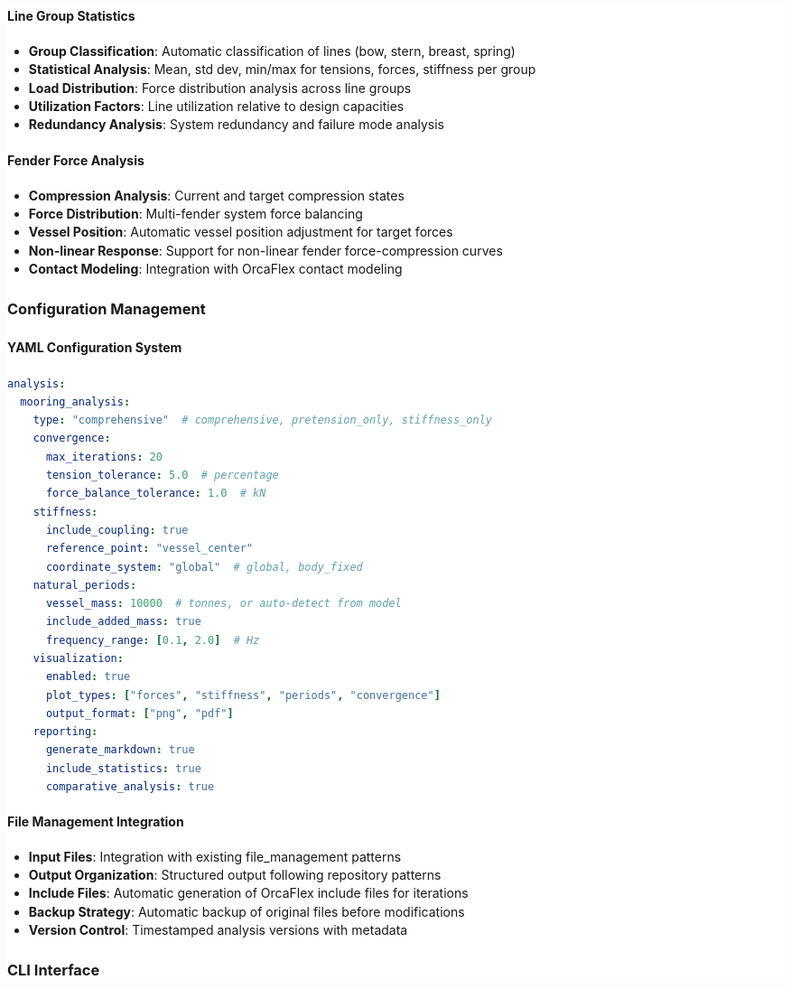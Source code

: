 #### Line Group Statistics
- **Group Classification**: Automatic classification of lines (bow, stern, breast, spring)
- **Statistical Analysis**: Mean, std dev, min/max for tensions, forces, stiffness per group
- **Load Distribution**: Force distribution analysis across line groups
- **Utilization Factors**: Line utilization relative to design capacities
- **Redundancy Analysis**: System redundancy and failure mode analysis

#### Fender Force Analysis
- **Compression Analysis**: Current and target compression states
- **Force Distribution**: Multi-fender system force balancing
- **Vessel Position**: Automatic vessel position adjustment for target forces
- **Non-linear Response**: Support for non-linear fender force-compression curves
- **Contact Modeling**: Integration with OrcaFlex contact modeling

### Configuration Management

#### YAML Configuration System
```yaml
analysis:
  mooring_analysis:
    type: "comprehensive"  # comprehensive, pretension_only, stiffness_only
    convergence:
      max_iterations: 20
      tension_tolerance: 5.0  # percentage
      force_balance_tolerance: 1.0  # kN
    stiffness:
      include_coupling: true
      reference_point: "vessel_center"
      coordinate_system: "global"  # global, body_fixed
    natural_periods:
      vessel_mass: 10000  # tonnes, or auto-detect from model
      include_added_mass: true
      frequency_range: [0.1, 2.0]  # Hz
    visualization:
      enabled: true
      plot_types: ["forces", "stiffness", "periods", "convergence"]
      output_format: ["png", "pdf"]
    reporting:
      generate_markdown: true
      include_statistics: true
      comparative_analysis: true
```

#### File Management Integration
- **Input Files**: Integration with existing file_management patterns
- **Output Organization**: Structured output following repository patterns  
- **Include Files**: Automatic generation of OrcaFlex include files for iterations
- **Backup Strategy**: Automatic backup of original files before modifications
- **Version Control**: Timestamped analysis versions with metadata

### CLI Interface
